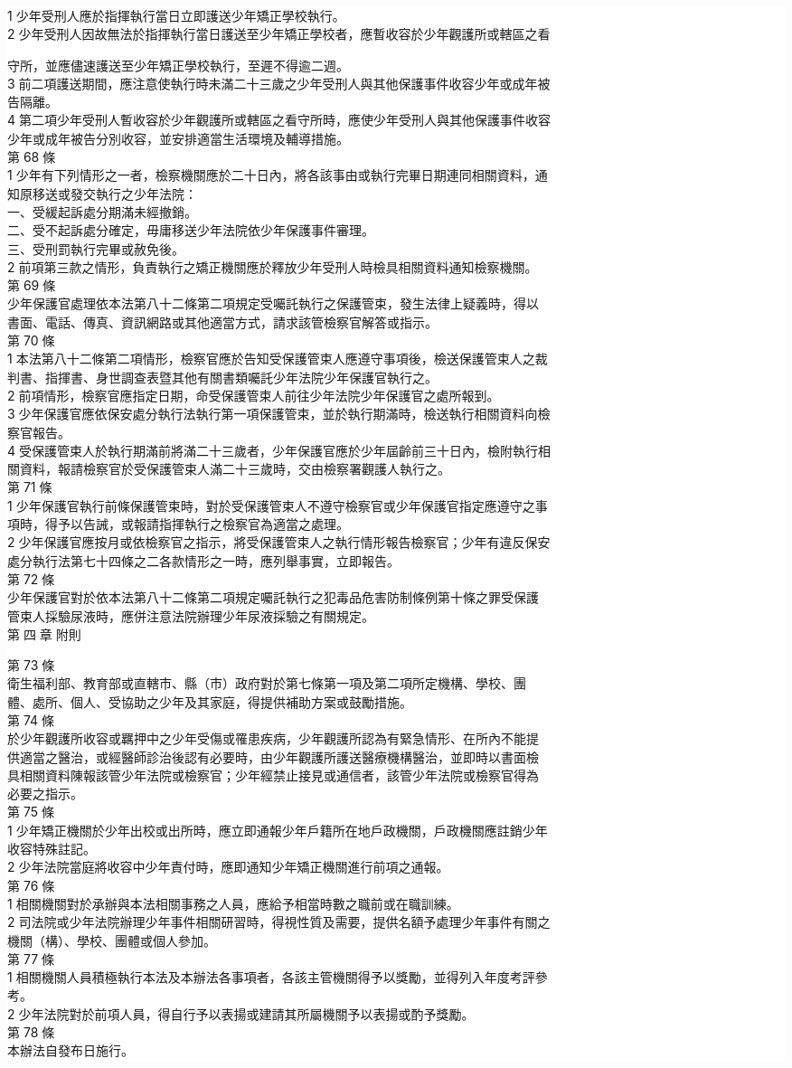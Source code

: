 1 少年受刑人應於指揮執行當日立即護送少年矯正學校執行。  
2 少年受刑人因故無法於指揮執行當日護送至少年矯正學校者，應暫收容於少年觀護所或轄區之看  


守所，並應儘速護送至少年矯正學校執行，至遲不得逾二週。  
3 前二項護送期間，應注意使執行時未滿二十三歲之少年受刑人與其他保護事件收容少年或成年被  
告隔離。  
4 第二項少年受刑人暫收容於少年觀護所或轄區之看守所時，應使少年受刑人與其他保護事件收容  
少年或成年被告分別收容，並安排適當生活環境及輔導措施。  
第 68 條  
1 少年有下列情形之一者，檢察機關應於二十日內，將各該事由或執行完畢日期連同相關資料，通  
知原移送或發交執行之少年法院：  
一、受緩起訴處分期滿未經撤銷。  
二、受不起訴處分確定，毋庸移送少年法院依少年保護事件審理。  
三、受刑罰執行完畢或赦免後。  
2 前項第三款之情形，負責執行之矯正機關應於釋放少年受刑人時檢具相關資料通知檢察機關。  
第 69 條  
少年保護官處理依本法第八十二條第二項規定受囑託執行之保護管束，發生法律上疑義時，得以  
書面、電話、傳真、資訊網路或其他適當方式，請求該管檢察官解答或指示。  
第 70 條  
1 本法第八十二條第二項情形，檢察官應於告知受保護管束人應遵守事項後，檢送保護管束人之裁  
判書、指揮書、身世調查表暨其他有關書類囑託少年法院少年保護官執行之。  
2 前項情形，檢察官應指定日期，命受保護管束人前往少年法院少年保護官之處所報到。  
3 少年保護官應依保安處分執行法執行第一項保護管束，並於執行期滿時，檢送執行相關資料向檢  
察官報告。  
4 受保護管束人於執行期滿前將滿二十三歲者，少年保護官應於少年屆齡前三十日內，檢附執行相  
關資料，報請檢察官於受保護管束人滿二十三歲時，交由檢察署觀護人執行之。  
第 71 條  
1 少年保護官執行前條保護管束時，對於受保護管束人不遵守檢察官或少年保護官指定應遵守之事  
項時，得予以告誡，或報請指揮執行之檢察官為適當之處理。  
2 少年保護官應按月或依檢察官之指示，將受保護管束人之執行情形報告檢察官；少年有違反保安  
處分執行法第七十四條之二各款情形之一時，應列舉事實，立即報告。  
第 72 條  
少年保護官對於依本法第八十二條第二項規定囑託執行之犯毒品危害防制條例第十條之罪受保護  
管束人採驗尿液時，應併注意法院辦理少年尿液採驗之有關規定。  
第 四 章 附則  


第 73 條  
衛生福利部、教育部或直轄市、縣（市）政府對於第七條第一項及第二項所定機構、學校、團  
體、處所、個人、受協助之少年及其家庭，得提供補助方案或鼓勵措施。  
第 74 條  
於少年觀護所收容或羈押中之少年受傷或罹患疾病，少年觀護所認為有緊急情形、在所內不能提  
供適當之醫治，或經醫師診治後認有必要時，由少年觀護所護送醫療機構醫治，並即時以書面檢  
具相關資料陳報該管少年法院或檢察官；少年經禁止接見或通信者，該管少年法院或檢察官得為  
必要之指示。  
第 75 條  
1 少年矯正機關於少年出校或出所時，應立即通報少年戶籍所在地戶政機關，戶政機關應註銷少年  
收容特殊註記。  
2 少年法院當庭將收容中少年責付時，應即通知少年矯正機關進行前項之通報。  
第 76 條  
1 相關機關對於承辦與本法相關事務之人員，應給予相當時數之職前或在職訓練。  
2 司法院或少年法院辦理少年事件相關研習時，得視性質及需要，提供名額予處理少年事件有關之  
機關（構）、學校、團體或個人參加。  
第 77 條  
1 相關機關人員積極執行本法及本辦法各事項者，各該主管機關得予以獎勵，並得列入年度考評參  
考。  
2 少年法院對於前項人員，得自行予以表揚或建請其所屬機關予以表揚或酌予獎勵。  
第 78 條  
本辦法自發布日施行。  


